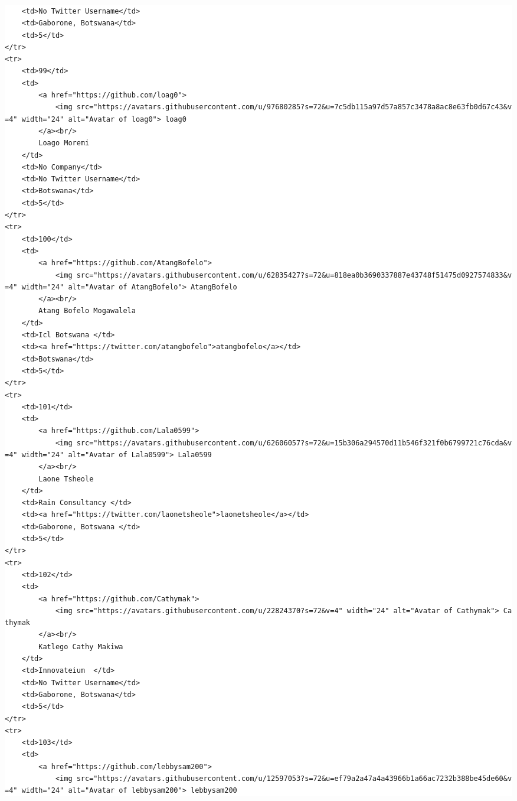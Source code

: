 		<td>No Twitter Username</td>
		<td>Gaborone, Botswana</td>
		<td>5</td>
	</tr>
	<tr>
		<td>99</td>
		<td>
			<a href="https://github.com/loag0">
				<img src="https://avatars.githubusercontent.com/u/97680285?s=72&u=7c5db115a97d57a857c3478a8ac8e63fb0d67c43&v=4" width="24" alt="Avatar of loag0"> loag0
			</a><br/>
			Loago Moremi
		</td>
		<td>No Company</td>
		<td>No Twitter Username</td>
		<td>Botswana</td>
		<td>5</td>
	</tr>
	<tr>
		<td>100</td>
		<td>
			<a href="https://github.com/AtangBofelo">
				<img src="https://avatars.githubusercontent.com/u/62835427?s=72&u=818ea0b3690337887e43748f51475d0927574833&v=4" width="24" alt="Avatar of AtangBofelo"> AtangBofelo
			</a><br/>
			Atang Bofelo Mogawalela
		</td>
		<td>Icl Botswana </td>
		<td><a href="https://twitter.com/atangbofelo">atangbofelo</a></td>
		<td>Botswana</td>
		<td>5</td>
	</tr>
	<tr>
		<td>101</td>
		<td>
			<a href="https://github.com/Lala0599">
				<img src="https://avatars.githubusercontent.com/u/62606057?s=72&u=15b306a294570d11b546f321f0b6799721c76cda&v=4" width="24" alt="Avatar of Lala0599"> Lala0599
			</a><br/>
			Laone Tsheole
		</td>
		<td>Rain Consultancy </td>
		<td><a href="https://twitter.com/laonetsheole">laonetsheole</a></td>
		<td>Gaborone, Botswana </td>
		<td>5</td>
	</tr>
	<tr>
		<td>102</td>
		<td>
			<a href="https://github.com/Cathymak">
				<img src="https://avatars.githubusercontent.com/u/22824370?s=72&v=4" width="24" alt="Avatar of Cathymak"> Cathymak
			</a><br/>
			Katlego Cathy Makiwa 
		</td>
		<td>Innovateium  </td>
		<td>No Twitter Username</td>
		<td>Gaborone, Botswana</td>
		<td>5</td>
	</tr>
	<tr>
		<td>103</td>
		<td>
			<a href="https://github.com/lebbysam200">
				<img src="https://avatars.githubusercontent.com/u/12597053?s=72&u=ef79a2a47a4a43966b1a66ac7232b388be45de60&v=4" width="24" alt="Avatar of lebbysam200"> lebbysam200